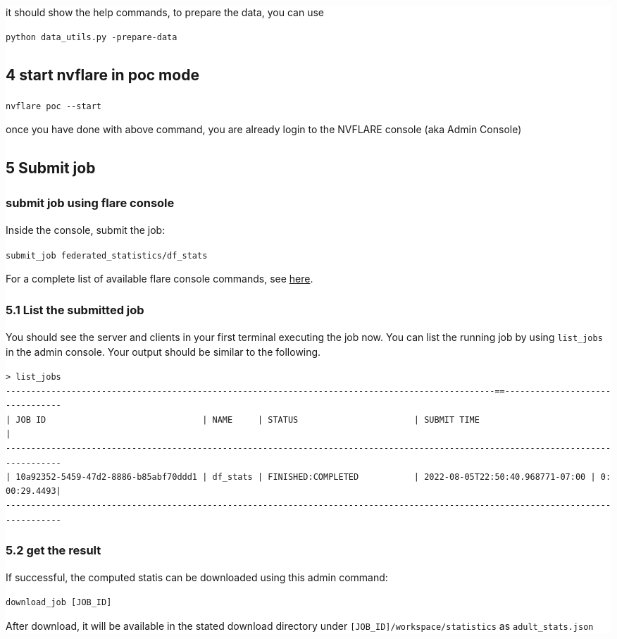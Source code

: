 it should show the help commands, to prepare the data, you can use

```
python data_utils.py -prepare-data 
```

## 4 start nvflare in poc mode

```
nvflare poc --start
```
 
once you have done with above command, you are already login to the NVFLARE console (aka Admin Console) 


## 5 Submit job

### submit job using flare console

Inside the console, submit the job:
```
submit_job federated_statistics/df_stats
```

For a complete list of available flare console commands, see [here](https://nvflare.readthedocs.io/en/main/user_guide/operation.html).

### 5.1 List the submitted job

You should see the server and clients in your first terminal executing the job now.
You can list the running job by using `list_jobs` in the admin console.
Your output should be similar to the following.

```
> list_jobs 
-------------------------------------------------------------------------------------------------==--------------------------------
| JOB ID                               | NAME     | STATUS                       | SUBMIT TIME                                    |
-----------------------------------------------------------------------------------------------------------------------------------
| 10a92352-5459-47d2-8886-b85abf70ddd1 | df_stats | FINISHED:COMPLETED           | 2022-08-05T22:50:40.968771-07:00 | 0:00:29.4493|
-----------------------------------------------------------------------------------------------------------------------------------
```
 
### 5.2 get the result

If successful, the computed statis can be downloaded using this admin command:
```
download_job [JOB_ID]
```
After download, it will be available in the stated download directory under `[JOB_ID]/workspace/statistics` as  `adult_stats.json`

